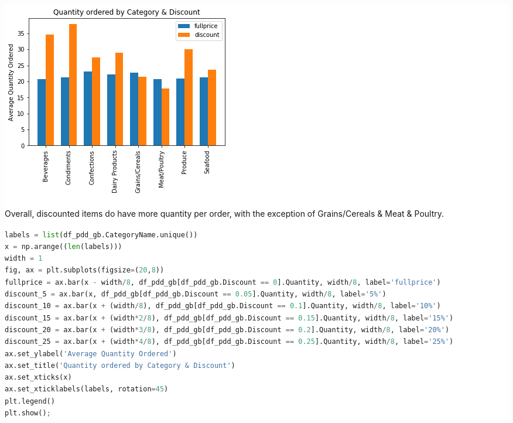 
![png](Stats_Prop_Module_files/Stats_Prop_Module_83_0.png)


Overall, discounted items do have more quantity per order, with the exception of Grains/Cereals & Meat & Poultry.


```python
labels = list(df_pdd_gb.CategoryName.unique())
x = np.arange((len(labels)))
width = 1
fig, ax = plt.subplots(figsize=(20,8))
fullprice = ax.bar(x - width/8, df_pdd_gb[df_pdd_gb.Discount == 0].Quantity, width/8, label='fullprice')
discount_5 = ax.bar(x, df_pdd_gb[df_pdd_gb.Discount == 0.05].Quantity, width/8, label='5%')
discount_10 = ax.bar(x + (width/8), df_pdd_gb[df_pdd_gb.Discount == 0.1].Quantity, width/8, label='10%')
discount_15 = ax.bar(x + (width*2/8), df_pdd_gb[df_pdd_gb.Discount == 0.15].Quantity, width/8, label='15%')
discount_20 = ax.bar(x + (width*3/8), df_pdd_gb[df_pdd_gb.Discount == 0.2].Quantity, width/8, label='20%')
discount_25 = ax.bar(x + (width*4/8), df_pdd_gb[df_pdd_gb.Discount == 0.25].Quantity, width/8, label='25%')
ax.set_ylabel('Average Quantity Ordered')
ax.set_title('Quantity ordered by Category & Discount')
ax.set_xticks(x)
ax.set_xticklabels(labels, rotation=45)
plt.legend()
plt.show();
```

